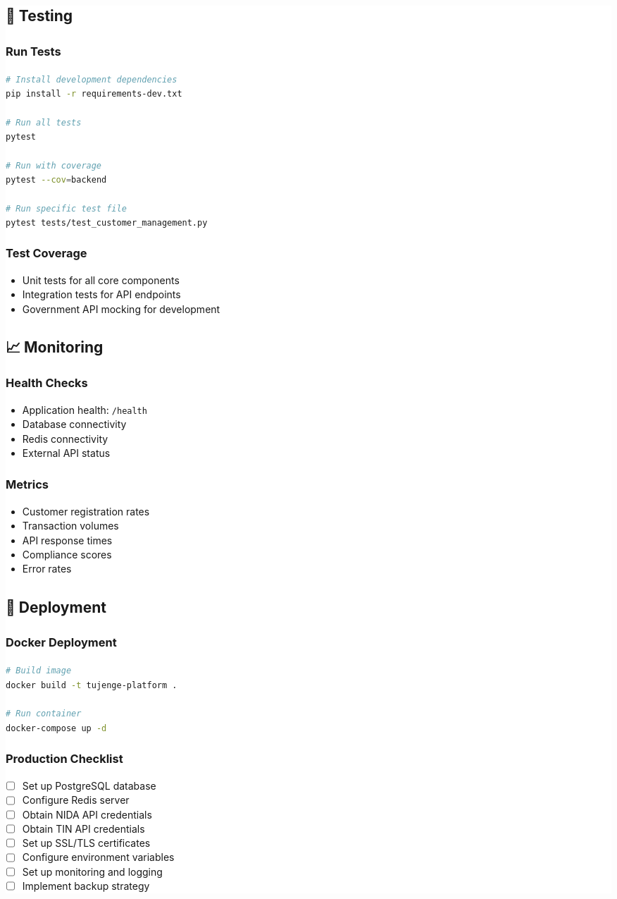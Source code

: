 ## 🧪 Testing

### Run Tests
```bash
# Install development dependencies
pip install -r requirements-dev.txt

# Run all tests
pytest

# Run with coverage
pytest --cov=backend

# Run specific test file
pytest tests/test_customer_management.py
```

### Test Coverage
- Unit tests for all core components
- Integration tests for API endpoints
- Government API mocking for development

## 📈 Monitoring

### Health Checks
- Application health: `/health`
- Database connectivity
- Redis connectivity
- External API status

### Metrics
- Customer registration rates
- Transaction volumes
- API response times
- Compliance scores
- Error rates

## 🚀 Deployment

### Docker Deployment
```bash
# Build image
docker build -t tujenge-platform .

# Run container
docker-compose up -d
```

### Production Checklist
- [ ] Set up PostgreSQL database
- [ ] Configure Redis server
- [ ] Obtain NIDA API credentials
- [ ] Obtain TIN API credentials
- [ ] Set up SSL/TLS certificates
- [ ] Configure environment variables
- [ ] Set up monitoring and logging
- [ ] Implement backup strategy
